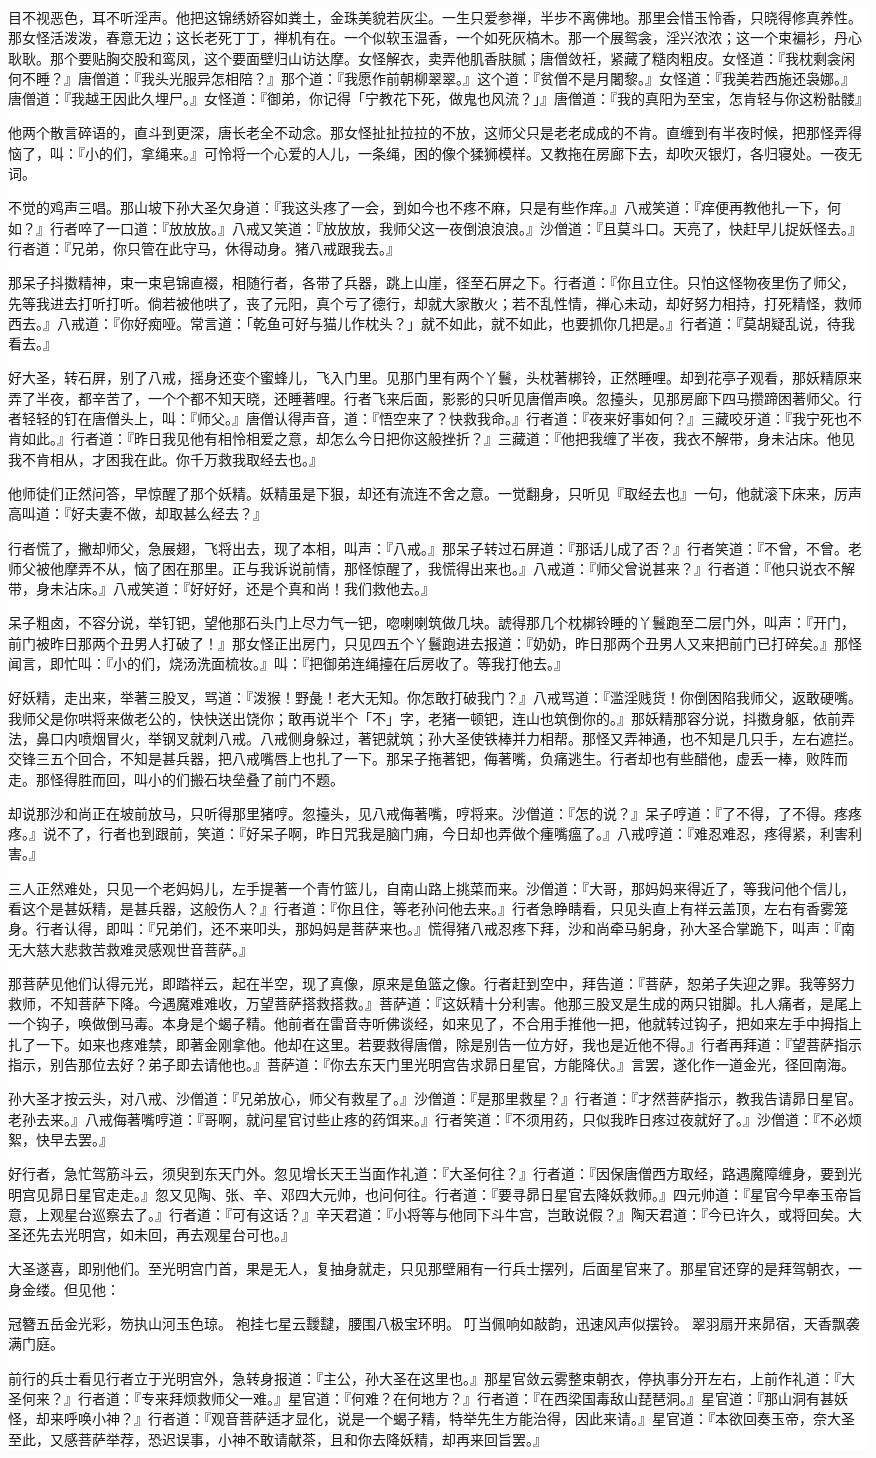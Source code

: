 目不视恶色，耳不听淫声。他把这锦绣娇容如粪土，金珠美貌若灰尘。一生只爱参禅，半步不离佛地。那里会惜玉怜香，只晓得修真养性。那女怪活泼泼，春意无边；这长老死丁丁，禅机有在。一个似软玉温香，一个如死灰槁木。那一个展鸳衾，淫兴浓浓；这一个束褊衫，丹心耿耿。那个要贴胸交股和鸾凤，这个要面壁归山访达摩。女怪解衣，卖弄他肌香肤腻；唐僧敛衽，紧藏了糙肉粗皮。女怪道：『我枕剩衾闲何不睡？』唐僧道：『我头光服异怎相陪？』那个道：『我愿作前朝柳翠翠。』这个道：『贫僧不是月闍黎。』女怪道：『我美若西施还袅娜。』唐僧道：『我越王因此久埋尸。』女怪道：『御弟，你记得「宁教花下死，做鬼也风流？」』唐僧道：『我的真阳为至宝，怎肯轻与你这粉骷髅』

他两个散言碎语的，直斗到更深，唐长老全不动念。那女怪扯扯拉拉的不放，这师父只是老老成成的不肯。直缠到有半夜时候，把那怪弄得恼了，叫：『小的们，拿绳来。』可怜将一个心爱的人儿，一条绳，困的像个猱狮模样。又教拖在房廊下去，却吹灭银灯，各归寝处。一夜无词。

不觉的鸡声三唱。那山坡下孙大圣欠身道：『我这头疼了一会，到如今也不疼不麻，只是有些作痒。』八戒笑道：『痒便再教他扎一下，何如？』行者啐了一口道：『放放放。』八戒又笑道：『放放放，我师父这一夜倒浪浪浪。』沙僧道：『且莫斗口。天亮了，快赶早儿捉妖怪去。』行者道：『兄弟，你只管在此守马，休得动身。猪八戒跟我去。』

那呆子抖擞精神，束一束皂锦直裰，相随行者，各带了兵器，跳上山崖，径至石屏之下。行者道：『你且立住。只怕这怪物夜里伤了师父，先等我进去打听打听。倘若被他哄了，丧了元阳，真个亏了德行，却就大家散火；若不乱性情，禅心未动，却好努力相持，打死精怪，救师西去。』八戒道：『你好痴哑。常言道：「乾鱼可好与猫儿作枕头？」就不如此，就不如此，也要抓你几把是。』行者道：『莫胡疑乱说，待我看去。』

好大圣，转石屏，别了八戒，摇身还变个蜜蜂儿，飞入门里。见那门里有两个丫鬟，头枕著梆铃，正然睡哩。却到花亭子观看，那妖精原来弄了半夜，都辛苦了，一个个都不知天晓，还睡著哩。行者飞来后面，影影的只听见唐僧声唤。忽擡头，见那房廊下四马攒蹄困著师父。行者轻轻的钉在唐僧头上，叫：『师父。』唐僧认得声音，道：『悟空来了？快救我命。』行者道：『夜来好事如何？』三藏咬牙道：『我宁死也不肯如此。』行者道：『昨日我见他有相怜相爱之意，却怎么今日把你这般挫折？』三藏道：『他把我缠了半夜，我衣不解带，身未沾床。他见我不肯相从，才困我在此。你千万救我取经去也。』

他师徒们正然问答，早惊醒了那个妖精。妖精虽是下狠，却还有流连不舍之意。一觉翻身，只听见『取经去也』一句，他就滚下床来，厉声高叫道：『好夫妻不做，却取甚么经去？』

行者慌了，撇却师父，急展翅，飞将出去，现了本相，叫声：『八戒。』那呆子转过石屏道：『那话儿成了否？』行者笑道：『不曾，不曾。老师父被他摩弄不从，恼了困在那里。正与我诉说前情，那怪惊醒了，我慌得出来也。』八戒道：『师父曾说甚来？』行者道：『他只说衣不解带，身未沾床。』八戒笑道：『好好好，还是个真和尚！我们救他去。』

呆子粗卤，不容分说，举钉钯，望他那石头门上尽力气一钯，唿喇喇筑做几块。諕得那几个枕梆铃睡的丫鬟跑至二层门外，叫声：『开门，前门被昨日那两个丑男人打破了！』那女怪正出房门，只见四五个丫鬟跑进去报道：『奶奶，昨日那两个丑男人又来把前门已打碎矣。』那怪闻言，即忙叫：『小的们，烧汤洗面梳妆。』叫：『把御弟连绳擡在后房收了。等我打他去。』

好妖精，走出来，举著三股叉，骂道：『泼猴！野彘！老大无知。你怎敢打破我门？』八戒骂道：『滥淫贱货！你倒困陷我师父，返敢硬嘴。我师父是你哄将来做老公的，快快送出饶你；敢再说半个「不」字，老猪一顿钯，连山也筑倒你的。』那妖精那容分说，抖擞身躯，依前弄法，鼻口内喷烟冒火，举钢叉就刺八戒。八戒侧身躲过，著钯就筑；孙大圣使铁棒并力相帮。那怪又弄神通，也不知是几只手，左右遮拦。交锋三五个回合，不知是甚兵器，把八戒嘴唇上也扎了一下。那呆子拖著钯，侮著嘴，负痛逃生。行者却也有些醋他，虚丢一棒，败阵而走。那怪得胜而回，叫小的们搬石块垒叠了前门不题。

却说那沙和尚正在坡前放马，只听得那里猪哼。忽擡头，见八戒侮著嘴，哼将来。沙僧道：『怎的说？』呆子哼道：『了不得，了不得。疼疼疼。』说不了，行者也到跟前，笑道：『好呆子啊，昨日咒我是脑门痈，今日却也弄做个瘇嘴瘟了。』八戒哼道：『难忍难忍，疼得紧，利害利害。』

三人正然难处，只见一个老妈妈儿，左手提著一个青竹篮儿，自南山路上挑菜而来。沙僧道：『大哥，那妈妈来得近了，等我问他个信儿，看这个是甚妖精，是甚兵器，这般伤人？』行者道：『你且住，等老孙问他去来。』行者急睁睛看，只见头直上有祥云盖顶，左右有香雾笼身。行者认得，即叫：『兄弟们，还不来叩头，那妈妈是菩萨来也。』慌得猪八戒忍疼下拜，沙和尚牵马躬身，孙大圣合掌跪下，叫声：『南无大慈大悲救苦救难灵感观世音菩萨。』

那菩萨见他们认得元光，即踏祥云，起在半空，现了真像，原来是鱼篮之像。行者赶到空中，拜告道：『菩萨，恕弟子失迎之罪。我等努力救师，不知菩萨下降。今遇魔难难收，万望菩萨搭救搭救。』菩萨道：『这妖精十分利害。他那三股叉是生成的两只钳脚。扎人痛者，是尾上一个钩子，唤做倒马毒。本身是个蝎子精。他前者在雷音寺听佛谈经，如来见了，不合用手推他一把，他就转过钩子，把如来左手中拇指上扎了一下。如来也疼难禁，即著金刚拿他。他却在这里。若要救得唐僧，除是别告一位方好，我也是近他不得。』行者再拜道：『望菩萨指示指示，别告那位去好？弟子即去请他也。』菩萨道：『你去东天门里光明宫告求昴日星官，方能降伏。』言罢，遂化作一道金光，径回南海。

孙大圣才按云头，对八戒、沙僧道：『兄弟放心，师父有救星了。』沙僧道：『是那里救星？』行者道：『才然菩萨指示，教我告请昴日星官。老孙去来。』八戒侮著嘴哼道：『哥啊，就问星官讨些止疼的药饵来。』行者笑道：『不须用药，只似我昨日疼过夜就好了。』沙僧道：『不必烦絮，快早去罢。』

好行者，急忙驾筋斗云，须臾到东天门外。忽见增长天王当面作礼道：『大圣何往？』行者道：『因保唐僧西方取经，路遇魔障缠身，要到光明宫见昴日星官走走。』忽又见陶、张、辛、邓四大元帅，也问何往。行者道：『要寻昴日星官去降妖救师。』四元帅道：『星官今早奉玉帝旨意，上观星台巡察去了。』行者道：『可有这话？』辛天君道：『小将等与他同下斗牛宫，岂敢说假？』陶天君道：『今已许久，或将回矣。大圣还先去光明宫，如未回，再去观星台可也。』

大圣遂喜，即别他们。至光明宫门首，果是无人，复抽身就走，只见那壁厢有一行兵士摆列，后面星官来了。那星官还穿的是拜驾朝衣，一身金缕。但见他：

冠簪五岳金光彩，笏执山河玉色琼。
袍挂七星云靉靆，腰围八极宝环明。
叮当佩响如敲韵，迅速风声似摆铃。
翠羽扇开来昴宿，天香飘袭满门庭。

前行的兵士看见行者立于光明宫外，急转身报道：『主公，孙大圣在这里也。』那星官敛云雾整束朝衣，停执事分开左右，上前作礼道：『大圣何来？』行者道：『专来拜烦救师父一难。』星官道：『何难？在何地方？』行者道：『在西梁国毒敌山琵琶洞。』星官道：『那山洞有甚妖怪，却来呼唤小神？』行者道：『观音菩萨适才显化，说是一个蝎子精，特举先生方能治得，因此来请。』星官道：『本欲回奏玉帝，奈大圣至此，又感菩萨举荐，恐迟误事，小神不敢请献茶，且和你去降妖精，却再来回旨罢。』
